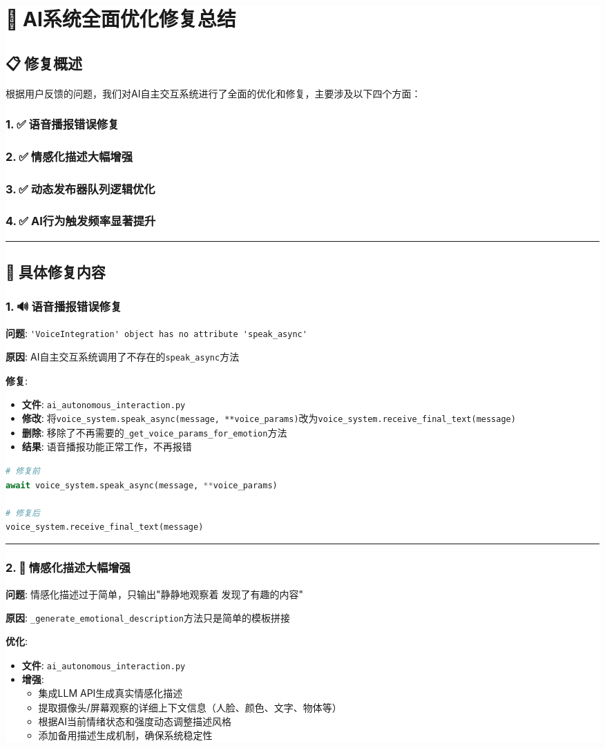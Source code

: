 # 🚀 AI系统全面优化修复总结

## 📋 修复概述

根据用户反馈的问题，我们对AI自主交互系统进行了全面的优化和修复，主要涉及以下四个方面：

### 1. ✅ 语音播报错误修复
### 2. ✅ 情感化描述大幅增强  
### 3. ✅ 动态发布器队列逻辑优化
### 4. ✅ AI行为触发频率显著提升

---

## 🔧 具体修复内容

### 1. 🔊 语音播报错误修复

**问题**: `'VoiceIntegration' object has no attribute 'speak_async'`

**原因**: AI自主交互系统调用了不存在的`speak_async`方法

**修复**:
- **文件**: `ai_autonomous_interaction.py`
- **修改**: 将`voice_system.speak_async(message, **voice_params)`改为`voice_system.receive_final_text(message)`
- **删除**: 移除了不再需要的`_get_voice_params_for_emotion`方法
- **结果**: 语音播报功能正常工作，不再报错

```python
# 修复前
await voice_system.speak_async(message, **voice_params)

# 修复后  
voice_system.receive_final_text(message)
```

---

### 2. 💭 情感化描述大幅增强

**问题**: 情感化描述过于简单，只输出"静静地观察着 发现了有趣的内容"

**原因**: `_generate_emotional_description`方法只是简单的模板拼接

**优化**:
- **文件**: `ai_autonomous_interaction.py`
- **增强**: 
  - 集成LLM API生成真实情感化描述
  - 提取摄像头/屏幕观察的详细上下文信息（人脸、颜色、文字、物体等）
  - 根据AI当前情绪状态和强度动态调整描述风格
  - 添加备用描述生成机制，确保系统稳定性
